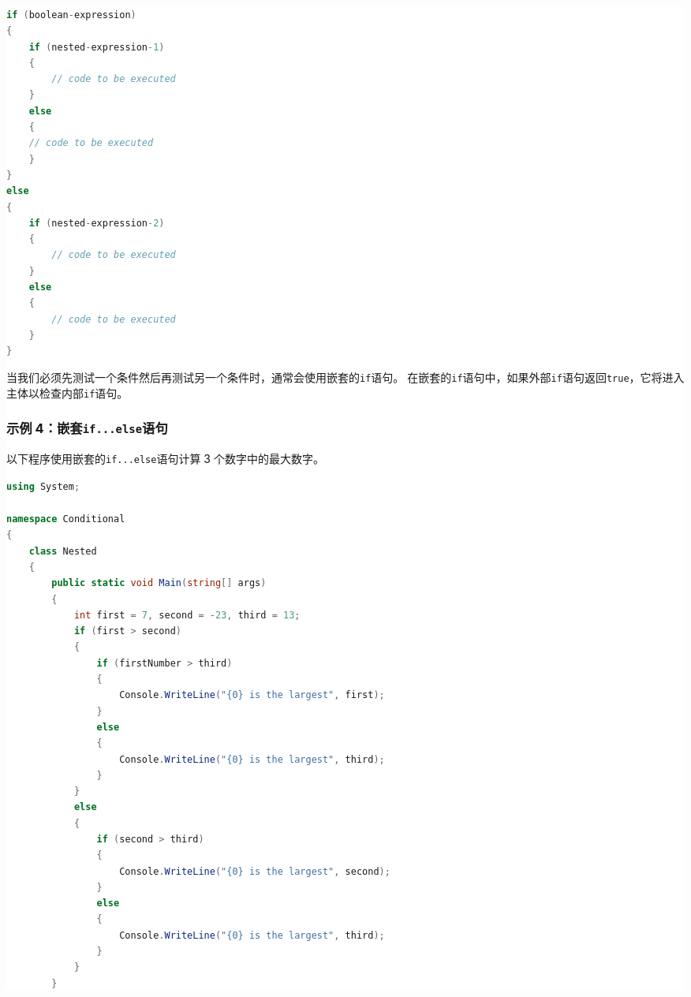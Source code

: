 ```cs
if (boolean-expression)
{
	if (nested-expression-1)
	{
		// code to be executed
	}
	else
	{
	// code to be executed
	}
}
else
{
	if (nested-expression-2)
	{
		// code to be executed
	}
	else
	{
		// code to be executed
	}
}

```

当我们必须先测试一个条件然后再测试另一个条件时，通常会使用嵌套的`if`语句。 在嵌套的`if`语句中，如果外部`if`语句返回`true`，它将进入主体以检查内部`if`语句。

### 示例 4：嵌套`if...else`语句

以下程序使用嵌套的`if...else`语句计算 3 个数字中的最大数字。

```cs
using System;

namespace Conditional
{
	class Nested
	{
		public static void Main(string[] args)
		{
			int first = 7, second = -23, third = 13;
			if (first > second)
			{
				if (firstNumber > third)
				{
					Console.WriteLine("{0} is the largest", first);
				}
				else
				{
					Console.WriteLine("{0} is the largest", third);
				}
			}
			else
			{
				if (second > third)
				{
					Console.WriteLine("{0} is the largest", second);
				}
				else
				{
					Console.WriteLine("{0} is the largest", third);
				}
			}
		}
```
